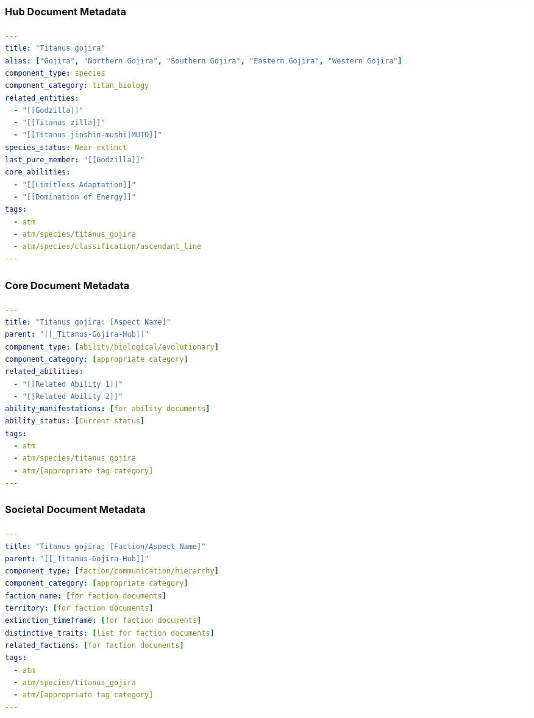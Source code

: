 ### Hub Document Metadata

```yaml
---
title: "Titanus gojira"
alias: ["Gojira", "Northern Gojira", "Southern Gojira", "Eastern Gojira", "Western Gojira"]
component_type: species
component_category: titan_biology
related_entities:
  - "[[Godzilla]]"
  - "[[Titanus zilla]]"
  - "[[Titanus jinshin-mushi|MUTO]]"
species_status: Near-extinct
last_pure_member: "[[Godzilla]]"
core_abilities:
  - "[[Limitless Adaptation]]"
  - "[[Domination of Energy]]"
tags:
  - atm
  - atm/species/titanus_gojira
  - atm/species/classification/ascendant_line
---
```

### Core Document Metadata

```yaml
---
title: "Titanus gojira: [Aspect Name]"
parent: "[[_Titanus-Gojira-Hub]]"
component_type: [ability/biological/evolutionary]
component_category: [appropriate category]
related_abilities:
  - "[[Related Ability 1]]"
  - "[[Related Ability 2]]"
ability_manifestations: [for ability documents]
ability_status: [Current status]
tags:
  - atm
  - atm/species/titanus_gojira
  - atm/[appropriate tag category]
---
```

### Societal Document Metadata

```yaml
---
title: "Titanus gojira: [Faction/Aspect Name]"
parent: "[[_Titanus-Gojira-Hub]]"
component_type: [faction/communication/hierarchy]
component_category: [appropriate category]
faction_name: [for faction documents]
territory: [for faction documents]
extinction_timeframe: [for faction documents]
distinctive_traits: [list for faction documents]
related_factions: [for faction documents]
tags:
  - atm
  - atm/species/titanus_gojira
  - atm/[appropriate tag category]
---
```
